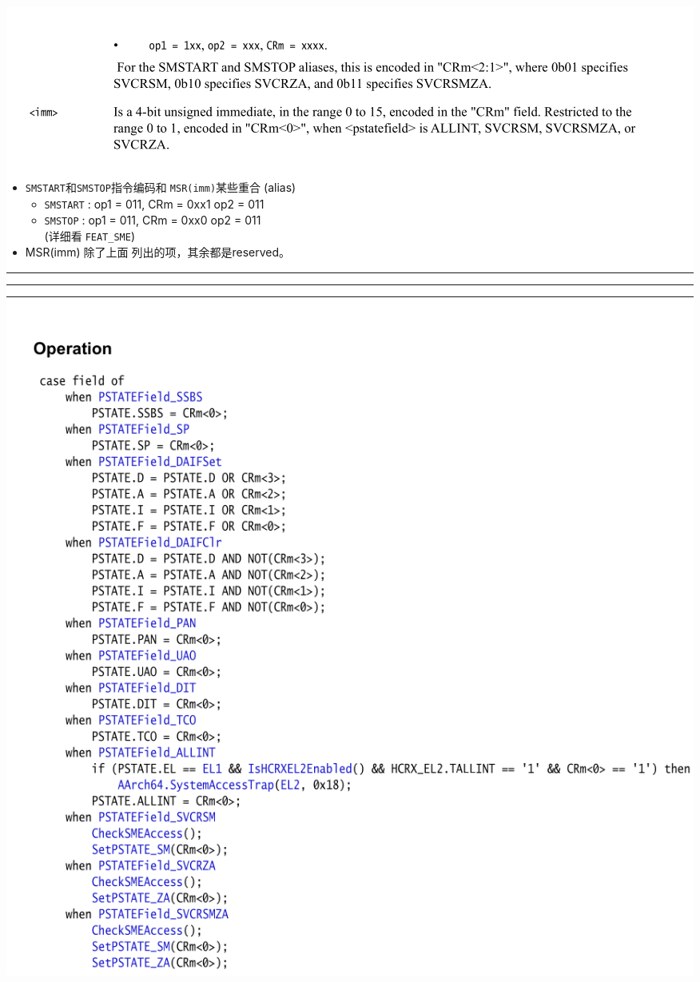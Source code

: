 ![MSR_imm_pseudocode_4](img/MSR_imm_pseudocode_4.png)

* `SMSTART`和`SMSTOP`指令编码和 `MSR(imm)`某些重合 (alias)
  + `SMSTART` : op1 = 011, CRm = 0xx1 op2 = 011
  + `SMSTOP` : op1 = 011, CRm = 0xx0 op2 = 011<br/>
  (详细看 `FEAT_SME`)
* MSR(imm) 除了上面 列出的项，其余都是reserved。

***
***
***
![MSR_imm_pseudocode_5](img/MSR_imm_pseudocode_5.png)